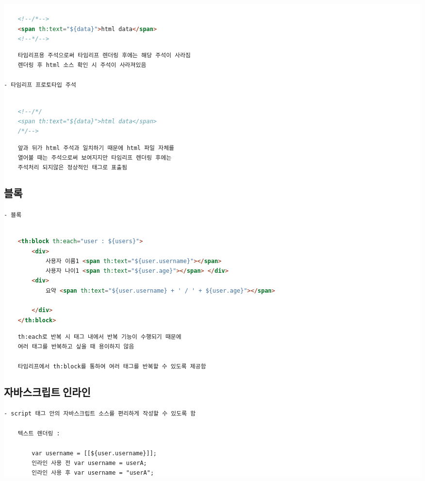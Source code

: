 ```html

    <!--/*-->
    <span th:text="${data}">html data</span>
    <!--*/-->

```

        타임리프용 주석으로써 타임리프 렌더링 후에는 해당 주석이 사라짐
        렌더링 후 html 소스 확인 시 주석이 사라져있음

    - 타임리프 프로토타입 주석

```html
    
    <!--/*/
    <span th:text="${data}">html data</span> 
    /*/-->

```

        앞과 뒤가 html 주석과 일치하기 때문에 html 파일 자체를
        열어볼 때는 주석으로써 보여지지만 타임리프 렌더링 후에는
        주석처리 되지않은 정상적인 태그로 표출됨

## 블록

    - 블록

```html

    <th:block th:each="user : ${users}">
        <div>
            사용자 이름1 <span th:text="${user.username}"></span>
            사용자 나이1 <span th:text="${user.age}"></span> </div>
        <div>
            요약 <span th:text="${user.username} + ' / ' + ${user.age}"></span>
    
        </div>
    </th:block>

```

        th:each로 반복 시 태그 내에서 반복 기능이 수행되기 때문에
        여러 태그를 반복하고 싶을 때 용이하지 않음

        타임리프에서 th:block를 통하여 여러 태그를 반복할 수 있도록 제공함

## 자바스크립트 인라인

    - script 태그 안의 자바스크립트 소스를 편리하게 작성할 수 있도록 함

        텍스트 렌더링 :

            var username = [[${user.username}]];
            인라인 사용 전 var username = userA; 
            인라인 사용 후 var username = "userA";
